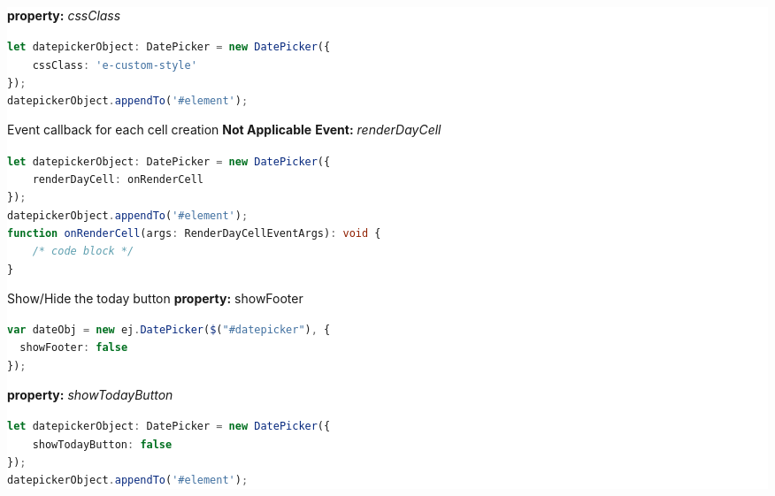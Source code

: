 </td>
<td>
<b>property:</b> <i>cssClass</i>

```ts
let datepickerObject: DatePicker = new DatePicker({
    cssClass: 'e-custom-style'
});
datepickerObject.appendTo('#element');
```

</td>
</tr>
<tr>
<td>
Event callback for each cell creation
</td>
<td>
<b>Not Applicable</b>
</td>
<td>
<b>Event:</b> <i>renderDayCell</i>

```ts
let datepickerObject: DatePicker = new DatePicker({
    renderDayCell: onRenderCell
});
datepickerObject.appendTo('#element');
function onRenderCell(args: RenderDayCellEventArgs): void {
    /* code block */
}
```

</td>
</tr>
<tr>
<td>
Show/Hide the today button
</td>
<td>
<b>property:</b> showFooter

```ts
var dateObj = new ej.DatePicker($("#datepicker"), {
  showFooter: false
});
```

</td>
<td>
<b>property:</b> <i>showTodayButton</i>

```ts
let datepickerObject: DatePicker = new DatePicker({
    showTodayButton: false
});
datepickerObject.appendTo('#element');
```
